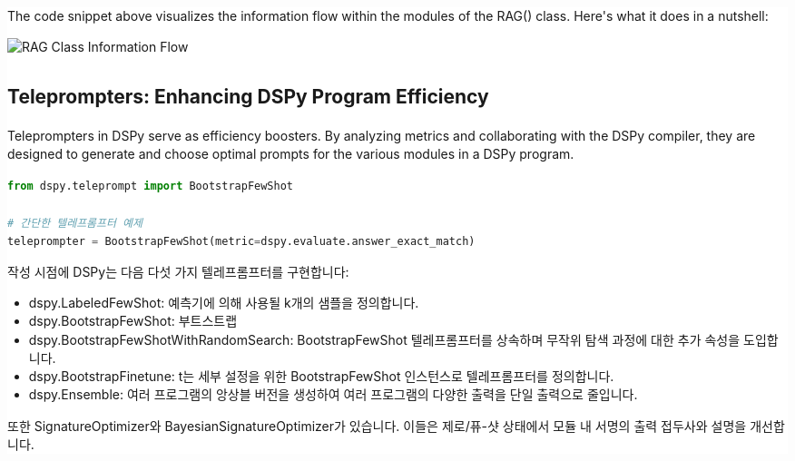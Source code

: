 

<ins class="adsbygoogle"
     style="display:block"
     data-ad-client="ca-pub-4877378276818686"
     data-ad-slot="1107185301"
     data-ad-format="auto"
     data-full-width-responsive="true"></ins>

<script>
     (adsbygoogle = window.adsbygoogle || []).push({});
</script>

The code snippet above visualizes the information flow within the modules of the RAG() class. Here's what it does in a nutshell:

![RAG Class Information Flow](/assets/img/2024-07-13-IntrotoDSPyGoodbyePromptingHelloProgramming_6.png)

## Teleprompters: Enhancing DSPy Program Efficiency

Teleprompters in DSPy serve as efficiency boosters. By analyzing metrics and collaborating with the DSPy compiler, they are designed to generate and choose optimal prompts for the various modules in a DSPy program.



<ins class="adsbygoogle"
     style="display:block"
     data-ad-client="ca-pub-4877378276818686"
     data-ad-slot="1107185301"
     data-ad-format="auto"
     data-full-width-responsive="true"></ins>

<script>
     (adsbygoogle = window.adsbygoogle || []).push({});
</script>

```python
from dspy.teleprompt import BootstrapFewShot

# 간단한 텔레프롬프터 예제
teleprompter = BootstrapFewShot(metric=dspy.evaluate.answer_exact_match)
```

작성 시점에 DSPy는 다음 다섯 가지 텔레프롬프터를 구현합니다:

- dspy.LabeledFewShot: 예측기에 의해 사용될 k개의 샘플을 정의합니다.
- dspy.BootstrapFewShot: 부트스트랩
- dspy.BootstrapFewShotWithRandomSearch: BootstrapFewShot 텔레프롬프터를 상속하며 무작위 탐색 과정에 대한 추가 속성을 도입합니다.
- dspy.BootstrapFinetune: t는 세부 설정을 위한 BootstrapFewShot 인스턴스로 텔레프롬프터를 정의합니다.
- dspy.Ensemble: 여러 프로그램의 앙상블 버전을 생성하여 여러 프로그램의 다양한 출력을 단일 출력으로 줄입니다.

또한 SignatureOptimizer와 BayesianSignatureOptimizer가 있습니다. 이들은 제로/퓨-샷 상태에서 모듈 내 서명의 출력 접두사와 설명을 개선합니다.



<ins class="adsbygoogle"
     style="display:block"
     data-ad-client="ca-pub-4877378276818686"
     data-ad-slot="1107185301"
     data-ad-format="auto"
     data-full-width-responsive="true"></ins>
